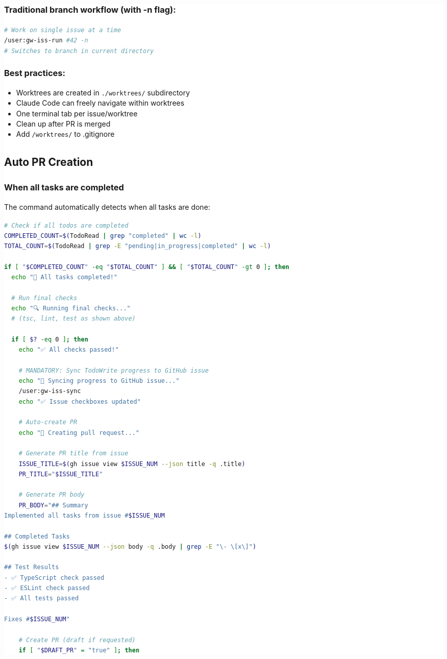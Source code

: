 ### Traditional branch workflow (with -n flag):
```bash
# Work on single issue at a time
/user:gw-iss-run #42 -n
# Switches to branch in current directory
```


### Best practices:
- Worktrees are created in `./worktrees/` subdirectory
- Claude Code can freely navigate within worktrees
- One terminal tab per issue/worktree
- Clean up after PR is merged
- Add `/worktrees/` to .gitignore

## Auto PR Creation

### When all tasks are completed

The command automatically detects when all tasks are done:

```bash
# Check if all todos are completed
COMPLETED_COUNT=$(TodoRead | grep "completed" | wc -l)
TOTAL_COUNT=$(TodoRead | grep -E "pending|in_progress|completed" | wc -l)

if [ "$COMPLETED_COUNT" -eq "$TOTAL_COUNT" ] && [ "$TOTAL_COUNT" -gt 0 ]; then
  echo "🎉 All tasks completed!"
  
  # Run final checks
  echo "🔍 Running final checks..."
  # (tsc, lint, test as shown above)
  
  if [ $? -eq 0 ]; then
    echo "✅ All checks passed!"
    
    # MANDATORY: Sync TodoWrite progress to GitHub issue
    echo "🔄 Syncing progress to GitHub issue..."
    /user:gw-iss-sync
    echo "✅ Issue checkboxes updated"
    
    # Auto-create PR
    echo "🚀 Creating pull request..."
    
    # Generate PR title from issue
    ISSUE_TITLE=$(gh issue view $ISSUE_NUM --json title -q .title)
    PR_TITLE="$ISSUE_TITLE"
    
    # Generate PR body
    PR_BODY="## Summary
Implemented all tasks from issue #$ISSUE_NUM

## Completed Tasks
$(gh issue view $ISSUE_NUM --json body -q .body | grep -E "\- \[x\]")

## Test Results
- ✅ TypeScript check passed
- ✅ ESLint check passed  
- ✅ All tests passed

Fixes #$ISSUE_NUM"
    
    # Create PR (draft if requested)
    if [ "$DRAFT_PR" = "true" ]; then
```